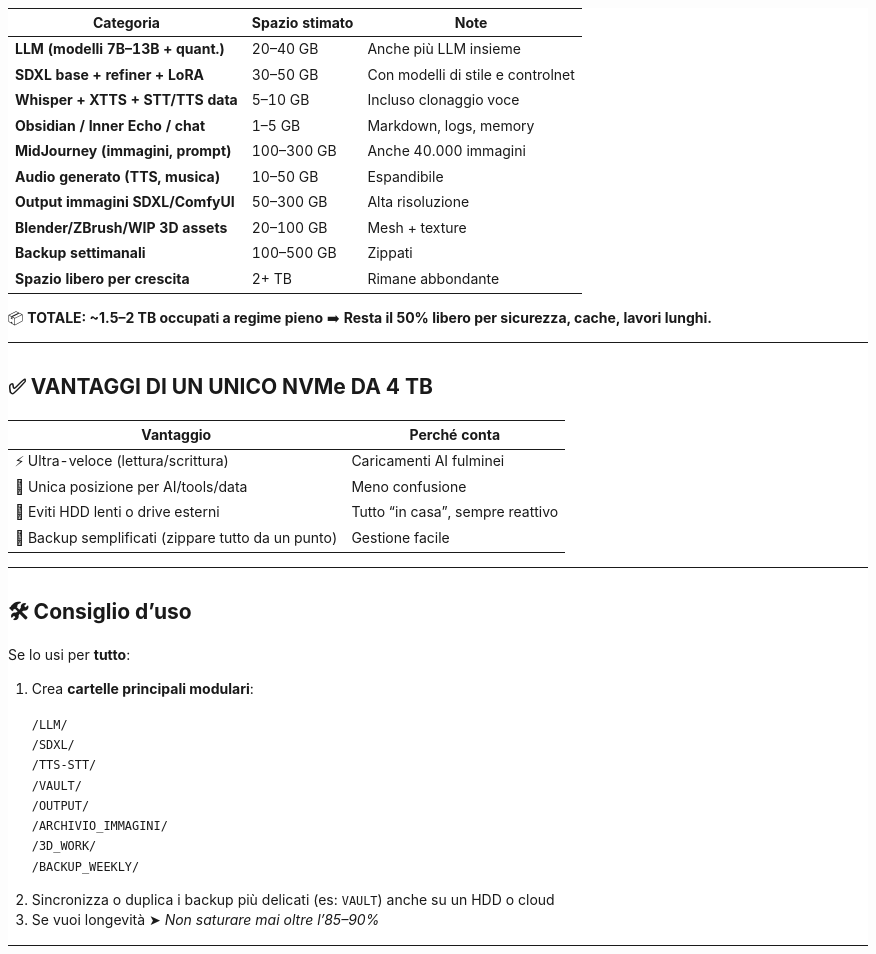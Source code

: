| Categoria                         | Spazio stimato | Note |
|----------------------------------|----------------|------|
| **LLM (modelli 7B–13B + quant.)**| 20–40 GB       | Anche più LLM insieme |
| **SDXL base + refiner + LoRA**   | 30–50 GB       | Con modelli di stile e controlnet |
| **Whisper + XTTS + STT/TTS data**| 5–10 GB        | Incluso clonaggio voce |
| **Obsidian / Inner Echo / chat** | 1–5 GB         | Markdown, logs, memory |
| **MidJourney (immagini, prompt)**| 100–300 GB     | Anche 40.000 immagini |
| **Audio generato (TTS, musica)** | 10–50 GB       | Espandibile |
| **Output immagini SDXL/ComfyUI** | 50–300 GB      | Alta risoluzione |
| **Blender/ZBrush/WIP 3D assets** | 20–100 GB      | Mesh + texture |
| **Backup settimanali**           | 100–500 GB     | Zippati |
| **Spazio libero per crescita**   | 2+ TB          | Rimane abbondante |

📦 **TOTALE: ~1.5–2 TB occupati a regime pieno**
➡️ **Resta il 50% libero per sicurezza, cache, lavori lunghi.**

---

## ✅ VANTAGGI DI UN UNICO NVMe DA 4 TB

| Vantaggio                        | Perché conta |
|----------------------------------|--------------|
| ⚡ Ultra-veloce (lettura/scrittura) | Caricamenti AI fulminei |
| 📂 Unica posizione per AI/tools/data | Meno confusione |
| 🚫 Eviti HDD lenti o drive esterni | Tutto “in casa”, sempre reattivo |
| 🔄 Backup semplificati (zippare tutto da un punto) | Gestione facile |

---

## 🛠️ Consiglio d’uso

Se lo usi per **tutto**:
1. Crea **cartelle principali modulari**:
   ```plaintext
   /LLM/
   /SDXL/
   /TTS-STT/
   /VAULT/
   /OUTPUT/
   /ARCHIVIO_IMMAGINI/
   /3D_WORK/
   /BACKUP_WEEKLY/
   ```
2. Sincronizza o duplica i backup più delicati (es: `VAULT`) anche su un HDD o cloud
3. Se vuoi longevità ➤ *Non saturare mai oltre l’85–90%*

---